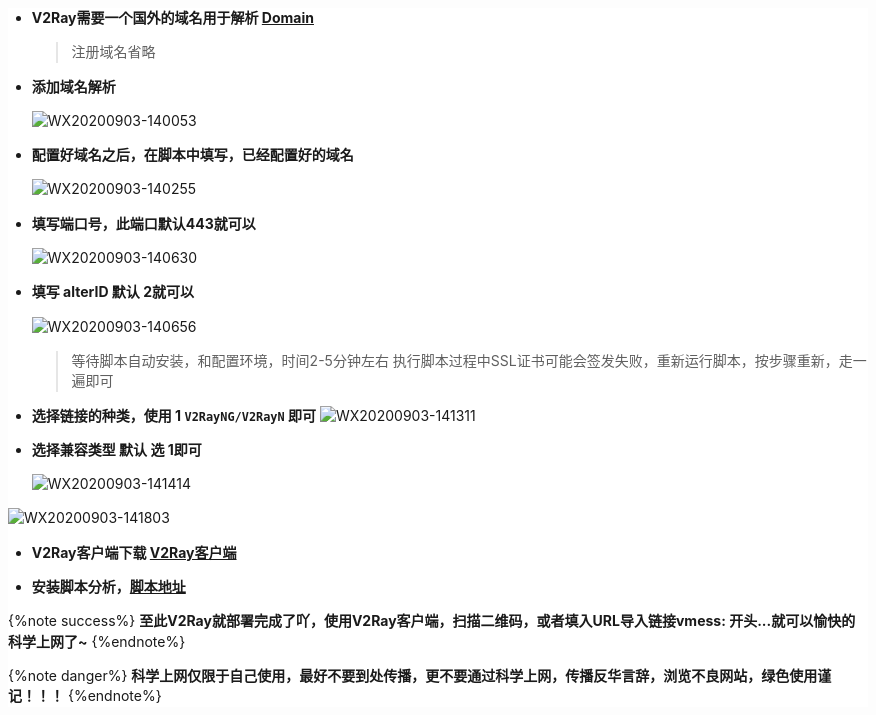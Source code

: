 - **V2Ray需要一个国外的域名用于解析 [Domain](https://ap.www.namecheap.com/)**

  >注册域名省略

- **添加域名解析**

    ![WX20200903-140053](http://cdn.loquat-z.com/uPic/WX20200903-140053.png)

- **配置好域名之后，在脚本中填写，已经配置好的域名**

    ![WX20200903-140255](http://cdn.loquat-z.com/uPic/WX20200903-140255.png)

- **填写端口号，此端口默认443就可以**

    ![WX20200903-140630](http://cdn.loquat-z.com/uPic/WX20200903-140630.png)

- **填写 alterID 默认 2就可以**

    ![WX20200903-140656](http://cdn.loquat-z.com/uPic/WX20200903-140656.png)

    > 等待脚本自动安装，和配置环境，时间2-5分钟左右
    > 执行脚本过程中SSL证书可能会签发失败，重新运行脚本，按步骤重新，走一遍即可

- **选择链接的种类，使用 1  `V2RayNG/V2RayN` 即可**
    ![WX20200903-141311](http://cdn.loquat-z.com/uPic/WX20200903-141311.png)

- **选择兼容类型 默认 选 1即可**

    ![WX20200903-141414](http://cdn.loquat-z.com/uPic/WX20200903-141414.png)

![WX20200903-141803](http://cdn.loquat-z.com/uPic/WX20200903-141803.png)

- **V2Ray客户端下载 [V2Ray客户端](https://github.com/2dust/v2rayN/releases)**

- **安装脚本分析，[脚本地址](https://github.com/wulabing/V2Ray_ws-tls_bash_onekey/blob/master/install.sh)**

{%note success%}
**至此V2Ray就部署完成了吖，使用V2Ray客户端，扫描二维码，或者填入URL导入链接vmess: 开头...就可以愉快的科学上网了~**
{%endnote%}

{%note danger%}
**科学上网仅限于自己使用，最好不要到处传播，更不要通过科学上网，传播反华言辞，浏览不良网站，绿色使用谨记！！！**
{%endnote%}
